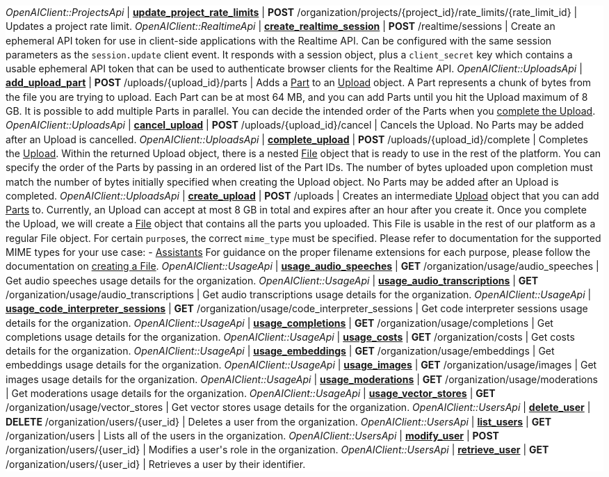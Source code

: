 *OpenAIClient::ProjectsApi* | [**update_project_rate_limits**](docs/ProjectsApi.md#update_project_rate_limits) | **POST** /organization/projects/{project_id}/rate_limits/{rate_limit_id} | Updates a project rate limit.
*OpenAIClient::RealtimeApi* | [**create_realtime_session**](docs/RealtimeApi.md#create_realtime_session) | **POST** /realtime/sessions | Create an ephemeral API token for use in client-side applications with the Realtime API. Can be configured with the same session parameters as the `session.update` client event.  It responds with a session object, plus a `client_secret` key which contains a usable ephemeral API token that can be used to authenticate browser clients for the Realtime API. 
*OpenAIClient::UploadsApi* | [**add_upload_part**](docs/UploadsApi.md#add_upload_part) | **POST** /uploads/{upload_id}/parts | Adds a [Part](/docs/api-reference/uploads/part-object) to an [Upload](/docs/api-reference/uploads/object) object. A Part represents a chunk of bytes from the file you are trying to upload.   Each Part can be at most 64 MB, and you can add Parts until you hit the Upload maximum of 8 GB.  It is possible to add multiple Parts in parallel. You can decide the intended order of the Parts when you [complete the Upload](/docs/api-reference/uploads/complete). 
*OpenAIClient::UploadsApi* | [**cancel_upload**](docs/UploadsApi.md#cancel_upload) | **POST** /uploads/{upload_id}/cancel | Cancels the Upload. No Parts may be added after an Upload is cancelled. 
*OpenAIClient::UploadsApi* | [**complete_upload**](docs/UploadsApi.md#complete_upload) | **POST** /uploads/{upload_id}/complete | Completes the [Upload](/docs/api-reference/uploads/object).   Within the returned Upload object, there is a nested [File](/docs/api-reference/files/object) object that is ready to use in the rest of the platform.  You can specify the order of the Parts by passing in an ordered list of the Part IDs.  The number of bytes uploaded upon completion must match the number of bytes initially specified when creating the Upload object. No Parts may be added after an Upload is completed. 
*OpenAIClient::UploadsApi* | [**create_upload**](docs/UploadsApi.md#create_upload) | **POST** /uploads | Creates an intermediate [Upload](/docs/api-reference/uploads/object) object that you can add [Parts](/docs/api-reference/uploads/part-object) to. Currently, an Upload can accept at most 8 GB in total and expires after an hour after you create it.  Once you complete the Upload, we will create a [File](/docs/api-reference/files/object) object that contains all the parts you uploaded. This File is usable in the rest of our platform as a regular File object.  For certain `purpose`s, the correct `mime_type` must be specified. Please refer to documentation for the supported MIME types for your use case: - [Assistants](/docs/assistants/tools/file-search#supported-files)  For guidance on the proper filename extensions for each purpose, please follow the documentation on [creating a File](/docs/api-reference/files/create). 
*OpenAIClient::UsageApi* | [**usage_audio_speeches**](docs/UsageApi.md#usage_audio_speeches) | **GET** /organization/usage/audio_speeches | Get audio speeches usage details for the organization.
*OpenAIClient::UsageApi* | [**usage_audio_transcriptions**](docs/UsageApi.md#usage_audio_transcriptions) | **GET** /organization/usage/audio_transcriptions | Get audio transcriptions usage details for the organization.
*OpenAIClient::UsageApi* | [**usage_code_interpreter_sessions**](docs/UsageApi.md#usage_code_interpreter_sessions) | **GET** /organization/usage/code_interpreter_sessions | Get code interpreter sessions usage details for the organization.
*OpenAIClient::UsageApi* | [**usage_completions**](docs/UsageApi.md#usage_completions) | **GET** /organization/usage/completions | Get completions usage details for the organization.
*OpenAIClient::UsageApi* | [**usage_costs**](docs/UsageApi.md#usage_costs) | **GET** /organization/costs | Get costs details for the organization.
*OpenAIClient::UsageApi* | [**usage_embeddings**](docs/UsageApi.md#usage_embeddings) | **GET** /organization/usage/embeddings | Get embeddings usage details for the organization.
*OpenAIClient::UsageApi* | [**usage_images**](docs/UsageApi.md#usage_images) | **GET** /organization/usage/images | Get images usage details for the organization.
*OpenAIClient::UsageApi* | [**usage_moderations**](docs/UsageApi.md#usage_moderations) | **GET** /organization/usage/moderations | Get moderations usage details for the organization.
*OpenAIClient::UsageApi* | [**usage_vector_stores**](docs/UsageApi.md#usage_vector_stores) | **GET** /organization/usage/vector_stores | Get vector stores usage details for the organization.
*OpenAIClient::UsersApi* | [**delete_user**](docs/UsersApi.md#delete_user) | **DELETE** /organization/users/{user_id} | Deletes a user from the organization.
*OpenAIClient::UsersApi* | [**list_users**](docs/UsersApi.md#list_users) | **GET** /organization/users | Lists all of the users in the organization.
*OpenAIClient::UsersApi* | [**modify_user**](docs/UsersApi.md#modify_user) | **POST** /organization/users/{user_id} | Modifies a user's role in the organization.
*OpenAIClient::UsersApi* | [**retrieve_user**](docs/UsersApi.md#retrieve_user) | **GET** /organization/users/{user_id} | Retrieves a user by their identifier.